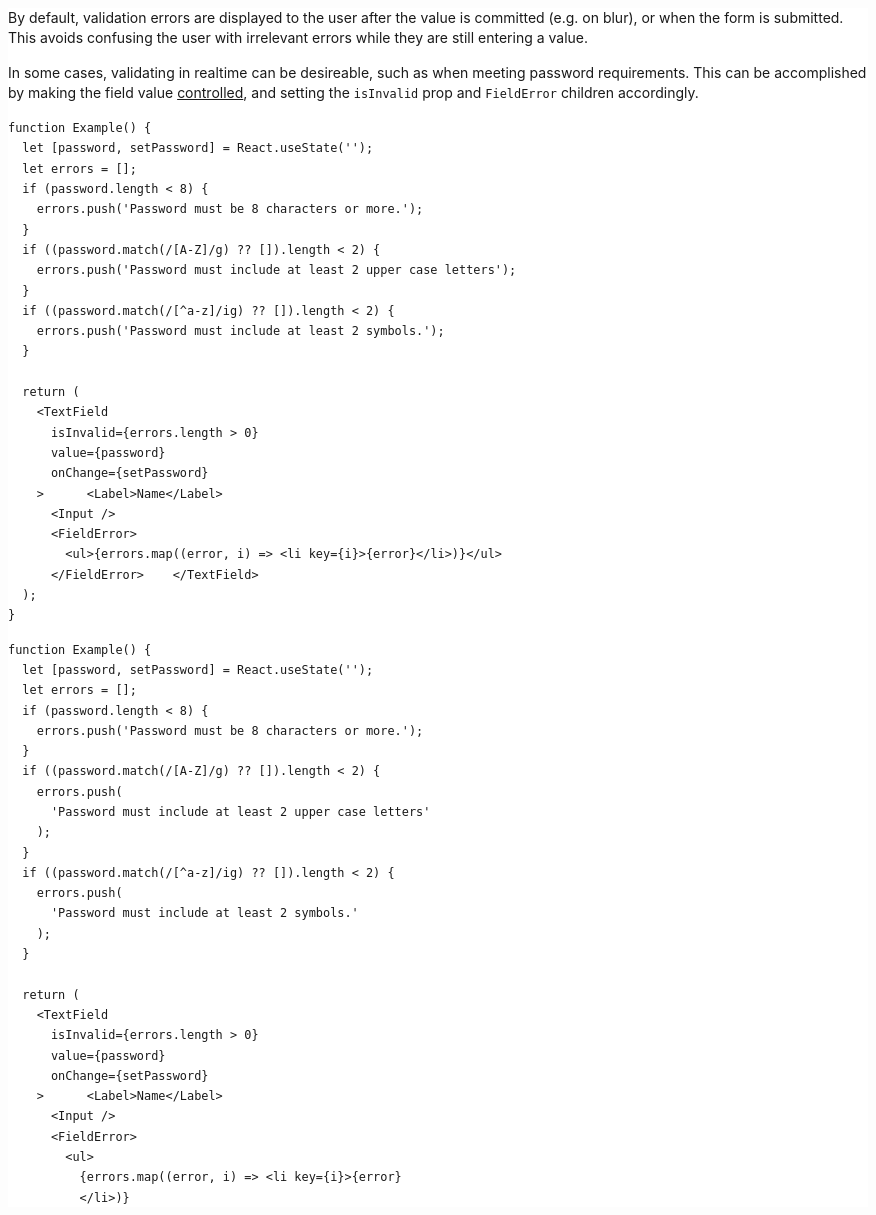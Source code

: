 By default, validation errors are displayed to the user after the value is committed (e.g. on blur), or when the form is submitted. This avoids confusing the user with irrelevant errors while they are still entering a value.

In some cases, validating in realtime can be desireable, such as when meeting password requirements. This can be accomplished by making the field value [controlled](#controlled-forms), and setting the `isInvalid` prop and `FieldError` children accordingly.

```
function Example() {
  let [password, setPassword] = React.useState('');
  let errors = [];
  if (password.length < 8) {
    errors.push('Password must be 8 characters or more.');
  }
  if ((password.match(/[A-Z]/g) ?? []).length < 2) {
    errors.push('Password must include at least 2 upper case letters');
  }
  if ((password.match(/[^a-z]/ig) ?? []).length < 2) {
    errors.push('Password must include at least 2 symbols.');
  }

  return (
    <TextField
      isInvalid={errors.length > 0}
      value={password}
      onChange={setPassword}
    >      <Label>Name</Label>
      <Input />
      <FieldError>
        <ul>{errors.map((error, i) => <li key={i}>{error}</li>)}</ul>
      </FieldError>    </TextField>
  );
}
```

```
function Example() {
  let [password, setPassword] = React.useState('');
  let errors = [];
  if (password.length < 8) {
    errors.push('Password must be 8 characters or more.');
  }
  if ((password.match(/[A-Z]/g) ?? []).length < 2) {
    errors.push(
      'Password must include at least 2 upper case letters'
    );
  }
  if ((password.match(/[^a-z]/ig) ?? []).length < 2) {
    errors.push(
      'Password must include at least 2 symbols.'
    );
  }

  return (
    <TextField
      isInvalid={errors.length > 0}
      value={password}
      onChange={setPassword}
    >      <Label>Name</Label>
      <Input />
      <FieldError>
        <ul>
          {errors.map((error, i) => <li key={i}>{error}
          </li>)}
```